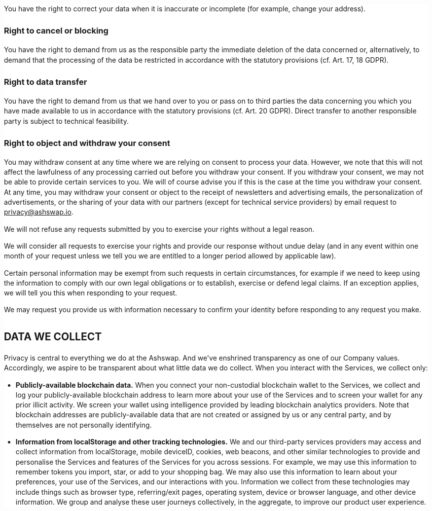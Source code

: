 You have the right to correct your data when it is inaccurate or incomplete (for example, change your address).

### Right to cancel or blocking

You have the right to demand from us as the responsible party the immediate deletion of the data concerned or, alternatively, to demand that the processing of the data be restricted in accordance with the statutory provisions (cf. Art. 17, 18 GDPR).

### Right to data transfer

You have the right to demand from us that we hand over to you or pass on to third parties the data concerning you which you have made available to us in accordance with the statutory provisions (cf. Art. 20 GDPR). Direct transfer to another responsible party is subject to technical feasibility.

### Right to object and withdraw your consent

You may withdraw consent at any time where we are relying on consent to process your data. However, we note that this will not affect the lawfulness of any processing carried out before you withdraw your consent. If you withdraw your consent, we may not be able to provide certain services to you. We will of course advise you if this is the case at the time you withdraw your consent. At any time, you may withdraw your consent or object to the receipt of newsletters and advertising emails, the personalization of advertisements, or the sharing of your data with our partners (except for technical service providers) by email request to privacy@ashswap.io.

We will not refuse any requests submitted by you to exercise your rights without a legal reason.

We will consider all requests to exercise your rights and provide our response without undue delay (and in any event within one month of your request unless we tell you we are entitled to a longer period allowed by applicable law).

Certain personal information may be exempt from such requests in certain circumstances, for example if we need to keep using the information to comply with our own legal obligations or to establish, exercise or defend legal claims. If an exception applies, we will tell you this when responding to your request. 

We may request you provide us with information necessary to confirm your identity before responding to any request you make.

## DATA WE COLLECT

Privacy is central to everything we do at the Ashswap. And we've enshrined transparency as one of our Company values. Accordingly, we aspire to be transparent about what little data we do collect. When you interact with the Services, we collect only:

* **Publicly-available blockchain data.** When you connect your non-custodial blockchain wallet to the Services, we collect and log your publicly-available blockchain address to learn more about your use of the Services and to screen your wallet for any prior illicit activity. We screen your wallet using intelligence provided by leading blockchain analytics providers. Note that blockchain addresses are publicly-available data that are not created or assigned by us or any central party, and by themselves are not personally identifying.

* **Information from localStorage and other tracking technologies.** We and our third-party services providers may access and collect information from localStorage, mobile deviceID, cookies, web beacons, and other similar technologies to provide and personalise the Services and features of the Services for you across sessions. For example, we may use this information to remember tokens you import, star, or add to your shopping bag. We may also use this information to learn about your preferences, your use of the Services, and our interactions with you. Information we collect from these technologies may include things such as browser type, referring/exit pages, operating system, device or browser language, and other device information. We group and analyse these user journeys collectively, in the aggregate, to improve our product user experience.
